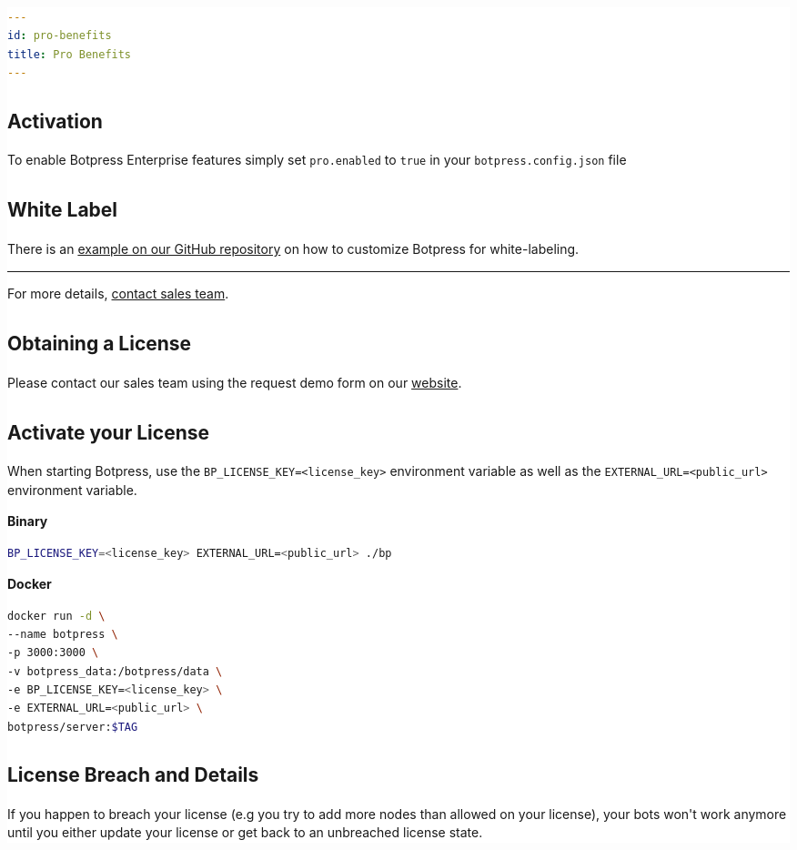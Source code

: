 ```yaml
---
id: pro-benefits
title: Pro Benefits
---
```


## Activation

To enable Botpress Enterprise features simply set `pro.enabled` to `true` in your `botpress.config.json` file

## White Label

There is an [example on our GitHub repository](https://github.com/botpress/botpress/tree/master/examples/whitelabel) on how to customize Botpress for white-labeling.

----

For more details, [contact sales team](https://botpress.com/request-demo/).

## Obtaining a License

Please contact our sales team using the request demo form on our [website](https://botpress.com/request-demo).

## Activate your License

When starting Botpress, use the `BP_LICENSE_KEY=<license_key>` environment variable as well as the `EXTERNAL_URL=<public_url>` environment variable.

**Binary**

```bash
BP_LICENSE_KEY=<license_key> EXTERNAL_URL=<public_url> ./bp
```

**Docker**

```bash
docker run -d \
--name botpress \
-p 3000:3000 \
-v botpress_data:/botpress/data \
-e BP_LICENSE_KEY=<license_key> \
-e EXTERNAL_URL=<public_url> \
botpress/server:$TAG
```

## License Breach and Details

If you happen to breach your license (e.g you try to add more nodes than allowed on your license), your bots won't work anymore until you either update your license or get back to an unbreached license state.
